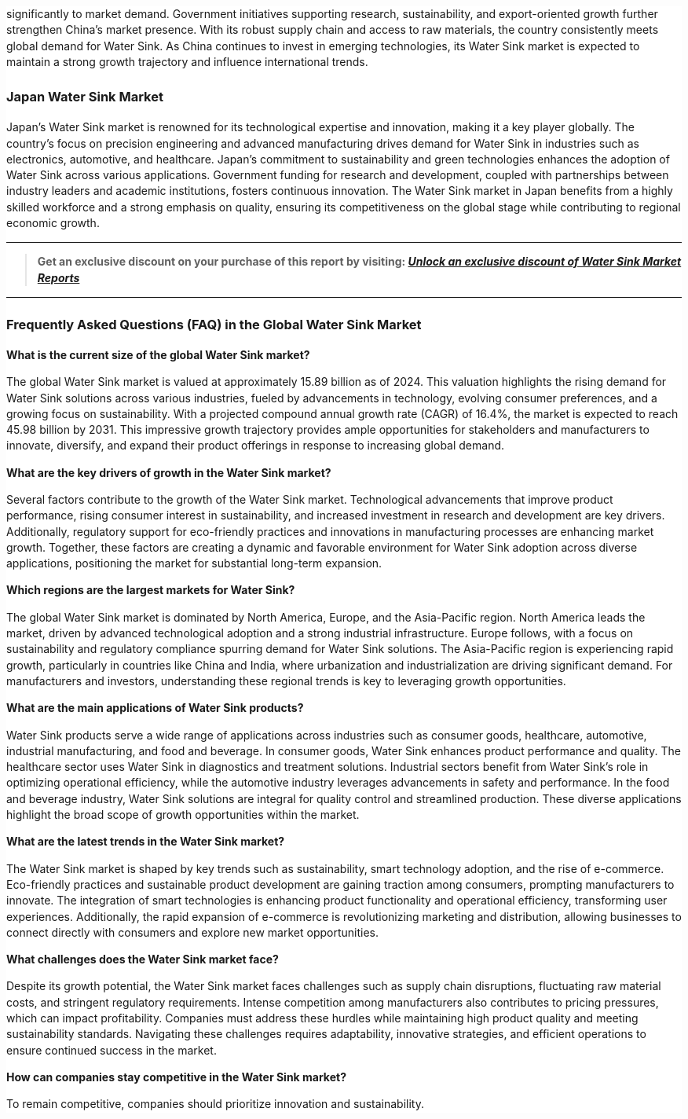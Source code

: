 significantly to market demand. Government initiatives supporting research, sustainability, and export-oriented growth further strengthen China&rsquo;s market presence. With its robust supply chain and access to raw materials, the country consistently meets global demand for Water Sink. As China continues to invest in emerging technologies, its Water Sink market is expected to maintain a strong growth trajectory and influence international trends.</p><h3>Japan Water Sink Market</h3><p>Japan&rsquo;s Water Sink market is renowned for its technological expertise and innovation, making it a key player globally. The country&rsquo;s focus on precision engineering and advanced manufacturing drives demand for Water Sink in industries such as electronics, automotive, and healthcare. Japan&rsquo;s commitment to sustainability and green technologies enhances the adoption of Water Sink across various applications. Government funding for research and development, coupled with partnerships between industry leaders and academic institutions, fosters continuous innovation. The Water Sink market in Japan benefits from a highly skilled workforce and a strong emphasis on quality, ensuring its competitiveness on the global stage while contributing to regional economic growth.</p><hr /><blockquote><p><strong>Get an exclusive discount on your purchase of this report by visiting: <em><a href="://marketresearchpulse.com/ask-for-discount/58209?utm_source=Github&amp;utm_medium=0117">Unlock an exclusive discount of Water Sink Market Reports</a></em>&nbsp;</strong></p></blockquote><hr /><h3>Frequently Asked Questions (FAQ) in the Global Water Sink Market</h3><p><strong>What is the current size of the global Water Sink market?</strong></p><p>The global Water Sink market is valued at approximately 15.89 billion as of 2024. This valuation highlights the rising demand for Water Sink solutions across various industries, fueled by advancements in technology, evolving consumer preferences, and a growing focus on sustainability. With a projected compound annual growth rate (CAGR) of 16.4%, the market is expected to reach 45.98 billion by 2031. This impressive growth trajectory provides ample opportunities for stakeholders and manufacturers to innovate, diversify, and expand their product offerings in response to increasing global demand.</p><p><strong>What are the key drivers of growth in the Water Sink market?</strong></p><p>Several factors contribute to the growth of the Water Sink market. Technological advancements that improve product performance, rising consumer interest in sustainability, and increased investment in research and development are key drivers. Additionally, regulatory support for eco-friendly practices and innovations in manufacturing processes are enhancing market growth. Together, these factors are creating a dynamic and favorable environment for Water Sink adoption across diverse applications, positioning the market for substantial long-term expansion.</p><p><strong>Which regions are the largest markets for Water Sink?</strong></p><p>The global Water Sink market is dominated by North America, Europe, and the Asia-Pacific region. North America leads the market, driven by advanced technological adoption and a strong industrial infrastructure. Europe follows, with a focus on sustainability and regulatory compliance spurring demand for Water Sink solutions. The Asia-Pacific region is experiencing rapid growth, particularly in countries like China and India, where urbanization and industrialization are driving significant demand. For manufacturers and investors, understanding these regional trends is key to leveraging growth opportunities.</p><p><strong>What are the main applications of Water Sink products?</strong></p><p>Water Sink products serve a wide range of applications across industries such as consumer goods, healthcare, automotive, industrial manufacturing, and food and beverage. In consumer goods, Water Sink enhances product performance and quality. The healthcare sector uses Water Sink in diagnostics and treatment solutions. Industrial sectors benefit from Water Sink&rsquo;s role in optimizing operational efficiency, while the automotive industry leverages advancements in safety and performance. In the food and beverage industry, Water Sink solutions are integral for quality control and streamlined production. These diverse applications highlight the broad scope of growth opportunities within the market.</p><p><strong>What are the latest trends in the Water Sink market?</strong></p><p>The Water Sink market is shaped by key trends such as sustainability, smart technology adoption, and the rise of e-commerce. Eco-friendly practices and sustainable product development are gaining traction among consumers, prompting manufacturers to innovate. The integration of smart technologies is enhancing product functionality and operational efficiency, transforming user experiences. Additionally, the rapid expansion of e-commerce is revolutionizing marketing and distribution, allowing businesses to connect directly with consumers and explore new market opportunities.</p><p><strong>What challenges does the Water Sink market face?</strong></p><p>Despite its growth potential, the Water Sink market faces challenges such as supply chain disruptions, fluctuating raw material costs, and stringent regulatory requirements. Intense competition among manufacturers also contributes to pricing pressures, which can impact profitability. Companies must address these hurdles while maintaining high product quality and meeting sustainability standards. Navigating these challenges requires adaptability, innovative strategies, and efficient operations to ensure continued success in the market.</p><p><strong>How can companies stay competitive in the Water Sink market?</strong></p><p>To remain competitive, companies should prioritize innovation and sustainability.